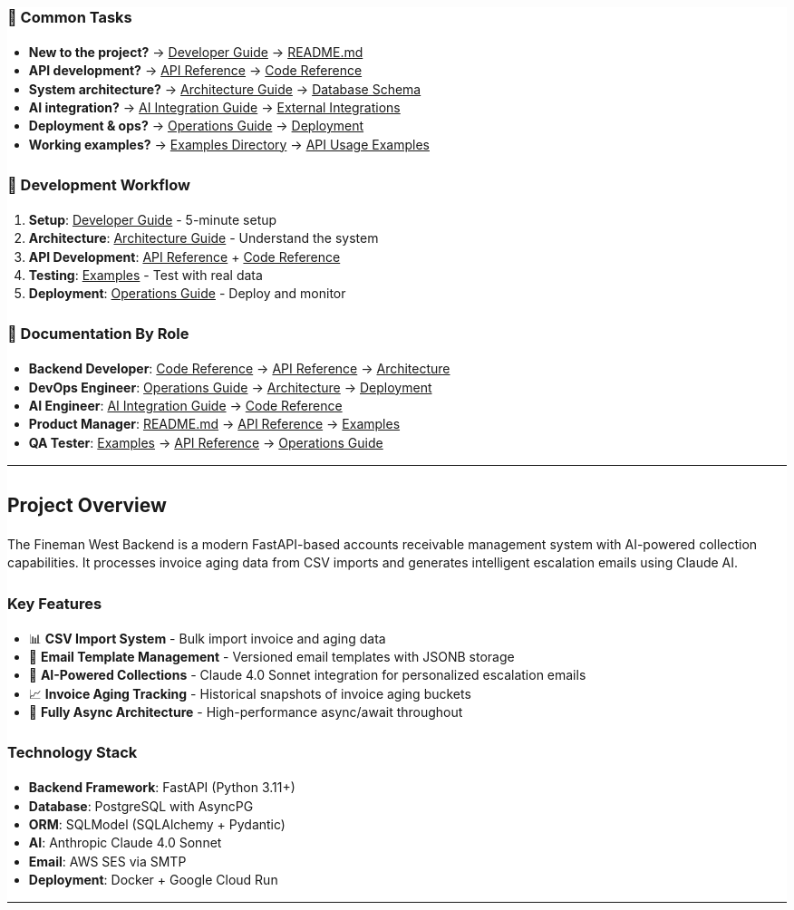 ### 🎯 Common Tasks
- **New to the project?** → [Developer Guide](docs/DEVELOPER_GUIDE.md) → [README.md](README.md)
- **API development?** → [API Reference](docs/API_REFERENCE.md) → [Code Reference](docs/CODE_REFERENCE.md)
- **System architecture?** → [Architecture Guide](docs/ARCHITECTURE.md) → [Database Schema](#database-schema)
- **AI integration?** → [AI Integration Guide](docs/AI_INTEGRATION.md) → [External Integrations](#external-integrations)
- **Deployment & ops?** → [Operations Guide](docs/OPERATIONS.md) → [Deployment](#deployment)
- **Working examples?** → [Examples Directory](docs/examples/) → [API Usage Examples](docs/examples/api_usage/)

### 🔧 Development Workflow
1. **Setup**: [Developer Guide](docs/DEVELOPER_GUIDE.md) - 5-minute setup
2. **Architecture**: [Architecture Guide](docs/ARCHITECTURE.md) - Understand the system
3. **API Development**: [API Reference](docs/API_REFERENCE.md) + [Code Reference](docs/CODE_REFERENCE.md)
4. **Testing**: [Examples](docs/examples/api_usage/) - Test with real data
5. **Deployment**: [Operations Guide](docs/OPERATIONS.md) - Deploy and monitor

### 📖 Documentation By Role
- **Backend Developer**: [Code Reference](docs/CODE_REFERENCE.md) → [API Reference](docs/API_REFERENCE.md) → [Architecture](docs/ARCHITECTURE.md)
- **DevOps Engineer**: [Operations Guide](docs/OPERATIONS.md) → [Architecture](docs/ARCHITECTURE.md) → [Deployment](#deployment)
- **AI Engineer**: [AI Integration Guide](docs/AI_INTEGRATION.md) → [Code Reference](docs/CODE_REFERENCE.md)
- **Product Manager**: [README.md](README.md) → [API Reference](docs/API_REFERENCE.md) → [Examples](docs/examples/)
- **QA Tester**: [Examples](docs/examples/api_usage/) → [API Reference](docs/API_REFERENCE.md) → [Operations Guide](docs/OPERATIONS.md)

---

## Project Overview

The Fineman West Backend is a modern FastAPI-based accounts receivable management system with AI-powered collection capabilities. It processes invoice aging data from CSV imports and generates intelligent escalation emails using Claude AI.

### Key Features
- 📊 **CSV Import System** - Bulk import invoice and aging data
- 📧 **Email Template Management** - Versioned email templates with JSONB storage
- 🤖 **AI-Powered Collections** - Claude 4.0 Sonnet integration for personalized escalation emails
- 📈 **Invoice Aging Tracking** - Historical snapshots of invoice aging buckets
- 🔄 **Fully Async Architecture** - High-performance async/await throughout

### Technology Stack
- **Backend Framework**: FastAPI (Python 3.11+)
- **Database**: PostgreSQL with AsyncPG
- **ORM**: SQLModel (SQLAlchemy + Pydantic)
- **AI**: Anthropic Claude 4.0 Sonnet
- **Email**: AWS SES via SMTP
- **Deployment**: Docker + Google Cloud Run

---